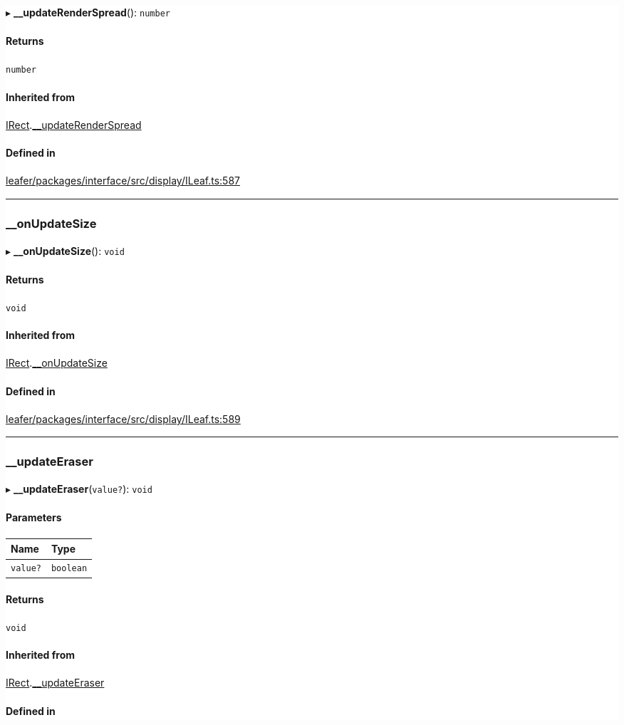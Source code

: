 ▸ **__updateRenderSpread**(): `number`

#### Returns

`number`

#### Inherited from

[IRect](IRect.md).[__updateRenderSpread](IRect.md#__updaterenderspread)

#### Defined in

[leafer/packages/interface/src/display/ILeaf.ts:587](https://github.com/leaferjs/leafer/blob/fd13609/packages/interface/src/display/ILeaf.ts#L587)

___

### \_\_onUpdateSize

▸ **__onUpdateSize**(): `void`

#### Returns

`void`

#### Inherited from

[IRect](IRect.md).[__onUpdateSize](IRect.md#__onupdatesize)

#### Defined in

[leafer/packages/interface/src/display/ILeaf.ts:589](https://github.com/leaferjs/leafer/blob/fd13609/packages/interface/src/display/ILeaf.ts#L589)

___

### \_\_updateEraser

▸ **__updateEraser**(`value?`): `void`

#### Parameters

| Name | Type |
| :------ | :------ |
| `value?` | `boolean` |

#### Returns

`void`

#### Inherited from

[IRect](IRect.md).[__updateEraser](IRect.md#__updateeraser)

#### Defined in
